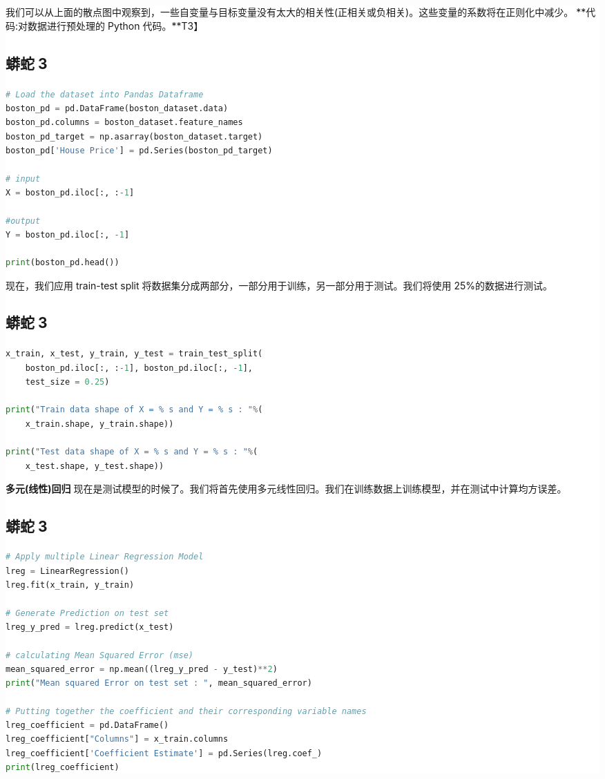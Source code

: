 我们可以从上面的散点图中观察到，一些自变量与目标变量没有太大的相关性(正相关或负相关)。这些变量的系数将在正则化中减少。
**代码:对数据进行预处理的 Python 代码。**T3】

## 蟒蛇 3

```py
# Load the dataset into Pandas Dataframe
boston_pd = pd.DataFrame(boston_dataset.data)
boston_pd.columns = boston_dataset.feature_names
boston_pd_target = np.asarray(boston_dataset.target)
boston_pd['House Price'] = pd.Series(boston_pd_target)

# input
X = boston_pd.iloc[:, :-1]

#output
Y = boston_pd.iloc[:, -1]

print(boston_pd.head())
```

现在，我们应用 train-test split 将数据集分成两部分，一部分用于训练，另一部分用于测试。我们将使用 25%的数据进行测试。

## 蟒蛇 3

```py
x_train, x_test, y_train, y_test = train_test_split(
    boston_pd.iloc[:, :-1], boston_pd.iloc[:, -1],
    test_size = 0.25)

print("Train data shape of X = % s and Y = % s : "%(
    x_train.shape, y_train.shape))

print("Test data shape of X = % s and Y = % s : "%(
    x_test.shape, y_test.shape))
```

**多元(线性)回归**
现在是测试模型的时候了。我们将首先使用多元线性回归。我们在训练数据上训练模型，并在测试中计算均方误差。

## 蟒蛇 3

```py
# Apply multiple Linear Regression Model
lreg = LinearRegression()
lreg.fit(x_train, y_train)

# Generate Prediction on test set
lreg_y_pred = lreg.predict(x_test)

# calculating Mean Squared Error (mse)
mean_squared_error = np.mean((lreg_y_pred - y_test)**2)
print("Mean squared Error on test set : ", mean_squared_error)

# Putting together the coefficient and their corresponding variable names
lreg_coefficient = pd.DataFrame()
lreg_coefficient["Columns"] = x_train.columns
lreg_coefficient['Coefficient Estimate'] = pd.Series(lreg.coef_)
print(lreg_coefficient)
```
